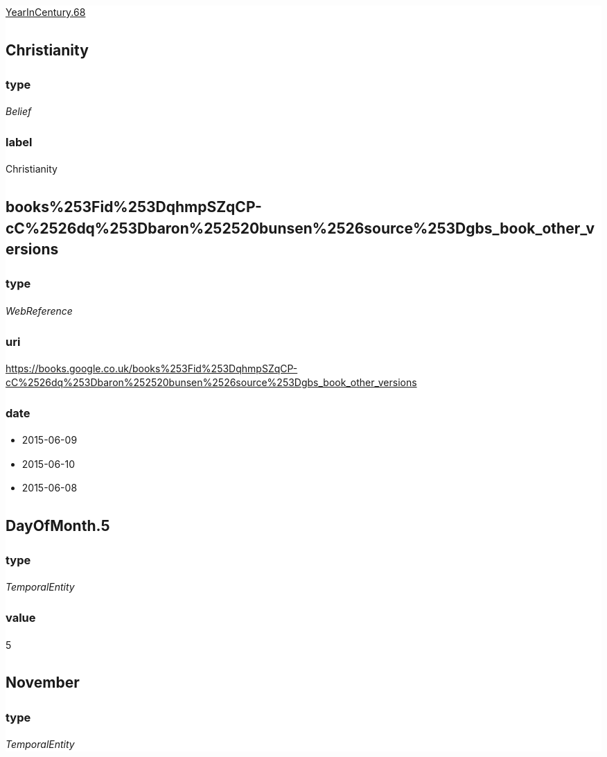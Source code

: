 
[YearInCentury.68](#YearInCentury.68)

## Christianity

### type


*Belief*

### label


Christianity

## books%253Fid%253DqhmpSZqCP-cC%2526dq%253Dbaron%252520bunsen%2526source%253Dgbs_book_other_versions

### type


*WebReference*

### uri


https://books.google.co.uk/books%253Fid%253DqhmpSZqCP-cC%2526dq%253Dbaron%252520bunsen%2526source%253Dgbs_book_other_versions

### date

 - 2015-06-09

 - 2015-06-10

 - 2015-06-08

## DayOfMonth.5

### type


*TemporalEntity*

### value


5

## November

### type


*TemporalEntity*
